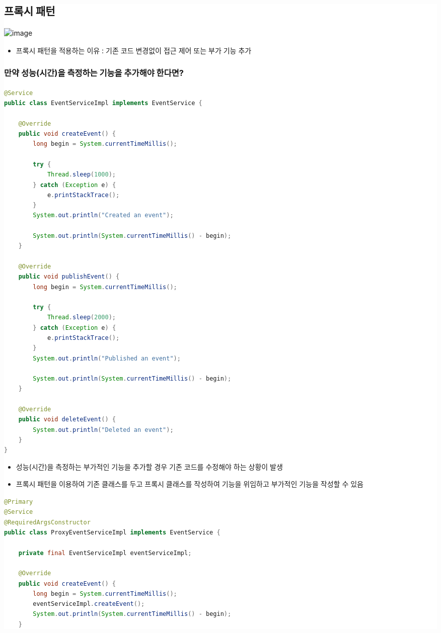 ## 프록시 패턴

![image](https://user-images.githubusercontent.com/59307414/164884146-dec5c2af-bd7a-4936-a763-a8485b7973e7.png)

- 프록시 패턴을 적용하는 이유 : 기존 코드 변경없이 접근 제어 또는 부가 기능 추가

### 만약 성능(시간)을 측정하는 기능을 추가해야 한다면?

```java
@Service
public class EventServiceImpl implements EventService {

    @Override
    public void createEvent() {
        long begin = System.currentTimeMillis();

        try {
            Thread.sleep(1000);
        } catch (Exception e) {
            e.printStackTrace();
        }
        System.out.println("Created an event");

        System.out.println(System.currentTimeMillis() - begin);
    }

    @Override
    public void publishEvent() {
        long begin = System.currentTimeMillis();

        try {
            Thread.sleep(2000);
        } catch (Exception e) {
            e.printStackTrace();
        }
        System.out.println("Published an event");

        System.out.println(System.currentTimeMillis() - begin);
    }

    @Override
    public void deleteEvent() {
        System.out.println("Deleted an event");
    }
}
```

- 성능(시간)을 측정하는 부가적인 기능을 추가할 경우 기존 코드를 수정해야 하는 상황이 발생

- 프록시 패턴을 이용하여 기존 클래스를 두고 프록시 클래스를 작성하여 기능을 위임하고 부가적인 기능을 작성할 수 있음

```java
@Primary
@Service
@RequiredArgsConstructor
public class ProxyEventServiceImpl implements EventService {

    private final EventServiceImpl eventServiceImpl;

    @Override
    public void createEvent() {
        long begin = System.currentTimeMillis();
        eventServiceImpl.createEvent();
        System.out.println(System.currentTimeMillis() - begin);
    }
```